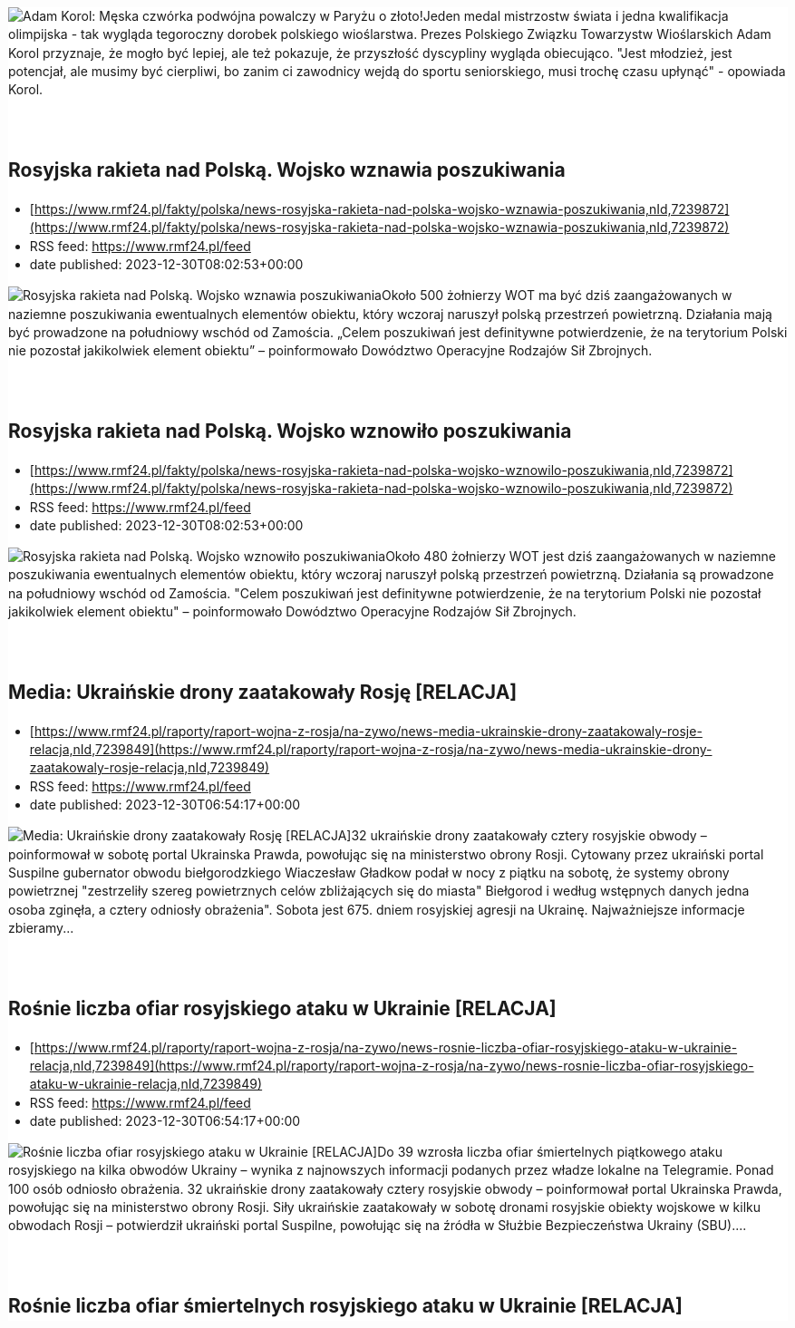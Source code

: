 <p><a href="https://www.rmf24.pl/sport/news-adam-korol-meska-czworka-podwojna-powalczy-w-paryzu-o-zloto,nId,7238468"><img align="left" alt="Adam Korol: Męska czwórka podwójna powalczy w Paryżu o złoto!" src="https://interia-s.pluscdn.pl/adam-korol-meska-czworka-podwojna-powalczy-w-paryzu-o-zloto/000IB4COQQF0PJNM-C307.jpg" /></a>Jeden medal mistrzostw świata i jedna kwalifikacja olimpijska - tak wygląda tegoroczny dorobek polskiego wioślarstwa. Prezes Polskiego Związku Towarzystw Wioślarskich Adam Korol przyznaje, że mogło być lepiej, ale też pokazuje, że przyszłość dyscypliny wygląda obiecująco. &quot;Jest młodzież, jest potencjał, ale musimy być cierpliwi, bo zanim ci zawodnicy wejdą do sportu seniorskiego, musi trochę czasu upłynąć&quot; - opowiada Korol.</p><br clear="all" />

## Rosyjska rakieta nad Polską. Wojsko wznawia poszukiwania
 - [https://www.rmf24.pl/fakty/polska/news-rosyjska-rakieta-nad-polska-wojsko-wznawia-poszukiwania,nId,7239872](https://www.rmf24.pl/fakty/polska/news-rosyjska-rakieta-nad-polska-wojsko-wznawia-poszukiwania,nId,7239872)
 - RSS feed: https://www.rmf24.pl/feed
 - date published: 2023-12-30T08:02:53+00:00

<p><a href="https://www.rmf24.pl/fakty/polska/news-rosyjska-rakieta-nad-polska-wojsko-wznawia-poszukiwania,nId,7239872"><img align="left" alt="Rosyjska rakieta nad Polską. Wojsko wznawia poszukiwania" src="https://interia-s.pluscdn.pl/rosyjska-rakieta-nad-polska-wojsko-wznawia-poszukiwania/000IB5Y8PHB4MS7K-C307.jpg" /></a>Około 500 żołnierzy WOT ma być dziś zaangażowanych w naziemne poszukiwania ewentualnych elementów obiektu, który wczoraj naruszył polską przestrzeń powietrzną. Działania mają być prowadzone na południowy wschód od Zamościa. „Celem poszukiwań jest definitywne potwierdzenie, że na terytorium Polski nie pozostał jakikolwiek element obiektu” – poinformowało Dowództwo Operacyjne Rodzajów Sił Zbrojnych.</p><br clear="all" />

## Rosyjska rakieta nad Polską. Wojsko wznowiło poszukiwania
 - [https://www.rmf24.pl/fakty/polska/news-rosyjska-rakieta-nad-polska-wojsko-wznowilo-poszukiwania,nId,7239872](https://www.rmf24.pl/fakty/polska/news-rosyjska-rakieta-nad-polska-wojsko-wznowilo-poszukiwania,nId,7239872)
 - RSS feed: https://www.rmf24.pl/feed
 - date published: 2023-12-30T08:02:53+00:00

<p><a href="https://www.rmf24.pl/fakty/polska/news-rosyjska-rakieta-nad-polska-wojsko-wznowilo-poszukiwania,nId,7239872"><img align="left" alt="Rosyjska rakieta nad Polską. Wojsko wznowiło poszukiwania" src="https://interia-s.pluscdn.pl/rosyjska-rakieta-nad-polska-wojsko-wznowilo-poszukiwania/000IB5Y8PHB4MS7K-C307.jpg" /></a>Około 480 żołnierzy WOT jest dziś zaangażowanych w naziemne poszukiwania ewentualnych elementów obiektu, który wczoraj naruszył polską przestrzeń powietrzną. Działania są prowadzone na południowy wschód od Zamościa. &quot;Celem poszukiwań jest definitywne potwierdzenie, że na terytorium Polski nie pozostał jakikolwiek element obiektu&quot; – poinformowało Dowództwo Operacyjne Rodzajów Sił Zbrojnych.</p><br clear="all" />

## Media: Ukraińskie drony zaatakowały Rosję [RELACJA]
 - [https://www.rmf24.pl/raporty/raport-wojna-z-rosja/na-zywo/news-media-ukrainskie-drony-zaatakowaly-rosje-relacja,nId,7239849](https://www.rmf24.pl/raporty/raport-wojna-z-rosja/na-zywo/news-media-ukrainskie-drony-zaatakowaly-rosje-relacja,nId,7239849)
 - RSS feed: https://www.rmf24.pl/feed
 - date published: 2023-12-30T06:54:17+00:00

<p><a href="https://www.rmf24.pl/raporty/raport-wojna-z-rosja/na-zywo/news-media-ukrainskie-drony-zaatakowaly-rosje-relacja,nId,7239849"><img align="left" alt="Media: Ukraińskie drony zaatakowały Rosję [RELACJA]" src="https://interia-s.pluscdn.pl/media-ukrainskie-drony-zaatakowaly-rosje-relacja/000IB5UNQ0PN2FXH-C307.jpg" /></a>32 ukraińskie drony zaatakowały cztery rosyjskie obwody – poinformował w sobotę portal Ukrainska Prawda, powołując się na ministerstwo obrony Rosji. Cytowany przez ukraiński portal Suspilne gubernator obwodu biełgorodzkiego Wiaczesław Gładkow podał w nocy z piątku na sobotę, że systemy obrony powietrznej &quot;zestrzeliły szereg powietrznych celów zbliżających się do miasta&quot; Biełgorod i według wstępnych danych jedna osoba zginęła, a cztery odniosły obrażenia&quot;. Sobota jest 675. dniem rosyjskiej agresji na Ukrainę. Najważniejsze informacje zbieramy...</p><br clear="all" />

## Rośnie liczba ofiar rosyjskiego ataku w Ukrainie [RELACJA]
 - [https://www.rmf24.pl/raporty/raport-wojna-z-rosja/na-zywo/news-rosnie-liczba-ofiar-rosyjskiego-ataku-w-ukrainie-relacja,nId,7239849](https://www.rmf24.pl/raporty/raport-wojna-z-rosja/na-zywo/news-rosnie-liczba-ofiar-rosyjskiego-ataku-w-ukrainie-relacja,nId,7239849)
 - RSS feed: https://www.rmf24.pl/feed
 - date published: 2023-12-30T06:54:17+00:00

<p><a href="https://www.rmf24.pl/raporty/raport-wojna-z-rosja/na-zywo/news-rosnie-liczba-ofiar-rosyjskiego-ataku-w-ukrainie-relacja,nId,7239849"><img align="left" alt="Rośnie liczba ofiar rosyjskiego ataku w Ukrainie [RELACJA]" src="https://interia-s.pluscdn.pl/rosnie-liczba-ofiar-rosyjskiego-ataku-w-ukrainie-relacja/000IB5UNQ0PN2FXH-C307.jpg" /></a>Do 39 wzrosła liczba ofiar śmiertelnych piątkowego ataku rosyjskiego na kilka obwodów Ukrainy – wynika z najnowszych informacji podanych przez władze lokalne na Telegramie. Ponad 100 osób odniosło obrażenia. 32 ukraińskie drony zaatakowały cztery rosyjskie obwody – poinformował portal Ukrainska Prawda, powołując się na ministerstwo obrony Rosji. Siły ukraińskie zaatakowały w sobotę dronami rosyjskie obiekty wojskowe w kilku obwodach Rosji – potwierdził ukraiński portal Suspilne, powołując się na źródła w Służbie Bezpieczeństwa Ukrainy (SBU)....</p><br clear="all" />

## Rośnie liczba ofiar śmiertelnych rosyjskiego ataku w Ukrainie [RELACJA]